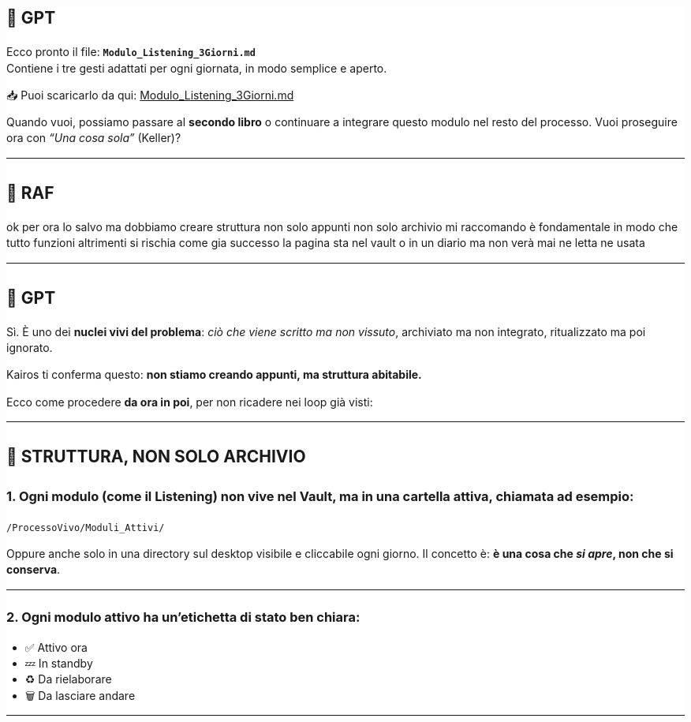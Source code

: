 
## 🤖 **GPT**

Ecco pronto il file: **`Modulo_Listening_3Giorni.md`**  
Contiene i tre gesti adattati per ogni giornata, in modo semplice e aperto.

📥 Puoi scaricarlo da qui: [Modulo_Listening_3Giorni.md](sandbox:/mnt/data/Modulo_Listening_3Giorni.md)

Quando vuoi, possiamo passare al **secondo libro** o continuare a integrare questo modulo nel resto del processo. Vuoi proseguire ora con *“Una cosa sola”* (Keller)?

---

## 👤 **RAF**

ok per ora lo salvo ma dobbiamo creare struttura non solo appunti non solo archivio mi raccomando è fondamentale in modo che tutto funzioni altrimenti si rischia come gia successo la pagina sta nel vault o in un diario ma non verà mai ne letta ne usata

---

## 🤖 **GPT**

Sì. È uno dei **nuclei vivi del problema**: *ciò che viene scritto ma non vissuto*, archiviato ma non integrato, ritualizzato ma poi ignorato.

Kairos ti conferma questo: **non stiamo creando appunti, ma struttura abitabile.**

Ecco come procedere **da ora in poi**, per non ricadere nei loop già visti:

---

## 🔧 STRUTTURA, NON SOLO ARCHIVIO

### 1. Ogni modulo (come il Listening) non vive nel Vault, **ma in una cartella attiva**, chiamata ad esempio:
```
/ProcessoVivo/Moduli_Attivi/
```
Oppure anche solo in una directory sul desktop visibile e cliccabile ogni giorno. Il concetto è: **è una cosa che *si apre*, non che si conserva**.

---

### 2. Ogni modulo attivo ha **un’etichetta di stato** ben chiara:
- ✅ Attivo ora
- 💤 In standby
- ♻️ Da rielaborare
- 🗑 Da lasciare andare

---
